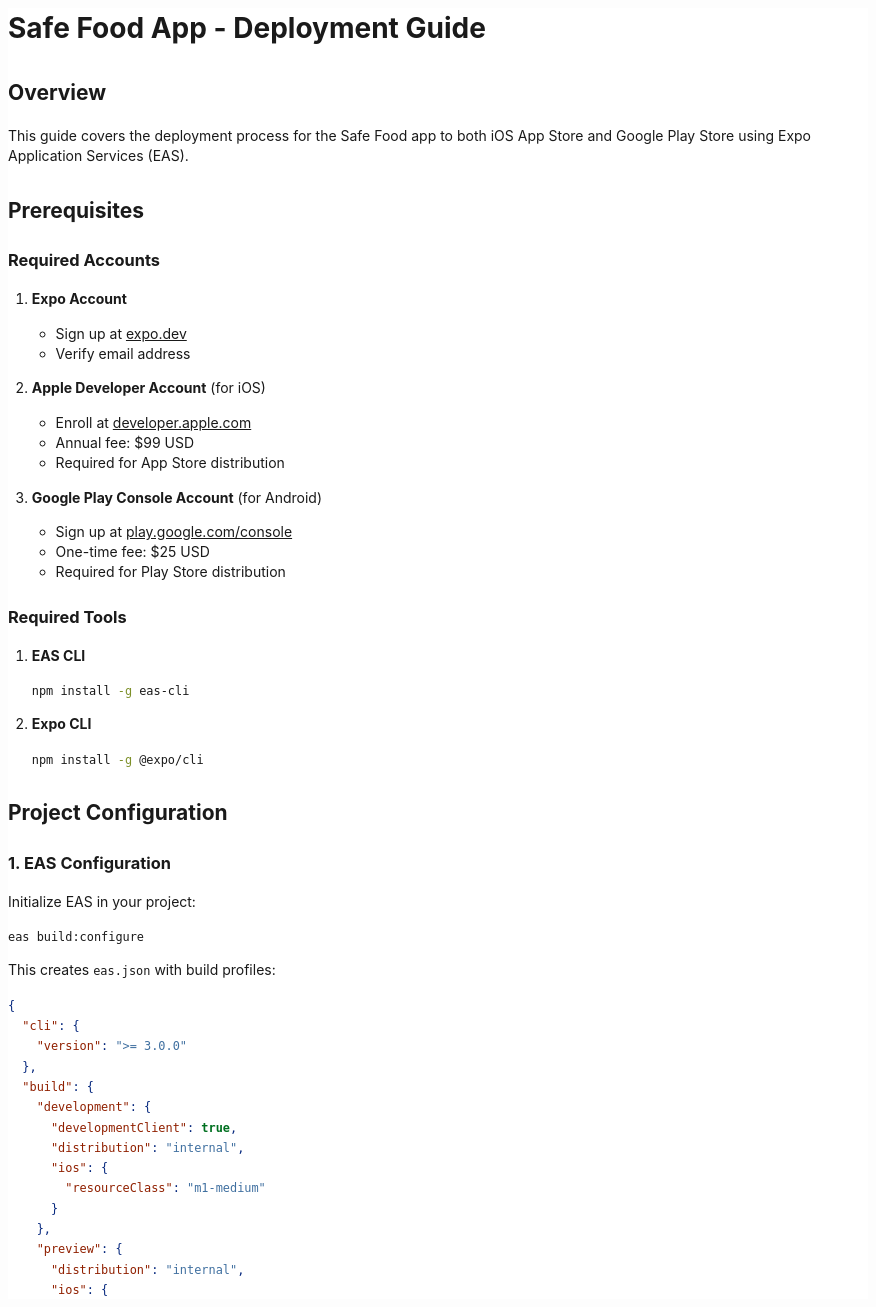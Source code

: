 # Safe Food App - Deployment Guide

## Overview

This guide covers the deployment process for the Safe Food app to both iOS App Store and Google Play Store using Expo Application Services (EAS).

## Prerequisites

### Required Accounts

1. **Expo Account**
   - Sign up at [expo.dev](https://expo.dev)
   - Verify email address

2. **Apple Developer Account** (for iOS)
   - Enroll at [developer.apple.com](https://developer.apple.com)
   - Annual fee: $99 USD
   - Required for App Store distribution

3. **Google Play Console Account** (for Android)
   - Sign up at [play.google.com/console](https://play.google.com/console)
   - One-time fee: $25 USD
   - Required for Play Store distribution

### Required Tools

1. **EAS CLI**
   ```bash
   npm install -g eas-cli
   ```

2. **Expo CLI**
   ```bash
   npm install -g @expo/cli
   ```

## Project Configuration

### 1. EAS Configuration

Initialize EAS in your project:

```bash
eas build:configure
```

This creates `eas.json` with build profiles:

```json
{
  "cli": {
    "version": ">= 3.0.0"
  },
  "build": {
    "development": {
      "developmentClient": true,
      "distribution": "internal",
      "ios": {
        "resourceClass": "m1-medium"
      }
    },
    "preview": {
      "distribution": "internal",
      "ios": {
```